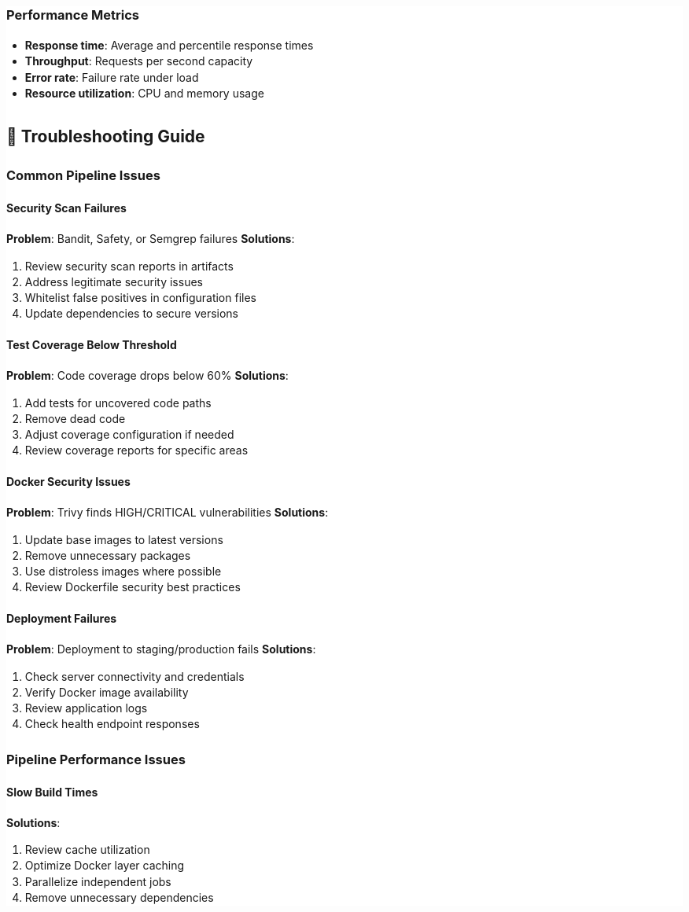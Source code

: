 ### Performance Metrics
- **Response time**: Average and percentile response times
- **Throughput**: Requests per second capacity
- **Error rate**: Failure rate under load
- **Resource utilization**: CPU and memory usage

## 🔧 Troubleshooting Guide

### Common Pipeline Issues

#### Security Scan Failures
**Problem**: Bandit, Safety, or Semgrep failures
**Solutions**:
1. Review security scan reports in artifacts
2. Address legitimate security issues
3. Whitelist false positives in configuration files
4. Update dependencies to secure versions

#### Test Coverage Below Threshold
**Problem**: Code coverage drops below 60%
**Solutions**:
1. Add tests for uncovered code paths
2. Remove dead code
3. Adjust coverage configuration if needed
4. Review coverage reports for specific areas

#### Docker Security Issues
**Problem**: Trivy finds HIGH/CRITICAL vulnerabilities
**Solutions**:
1. Update base images to latest versions
2. Remove unnecessary packages
3. Use distroless images where possible
4. Review Dockerfile security best practices

#### Deployment Failures
**Problem**: Deployment to staging/production fails
**Solutions**:
1. Check server connectivity and credentials
2. Verify Docker image availability
3. Review application logs
4. Check health endpoint responses

### Pipeline Performance Issues

#### Slow Build Times
**Solutions**:
1. Review cache utilization
2. Optimize Docker layer caching
3. Parallelize independent jobs
4. Remove unnecessary dependencies
